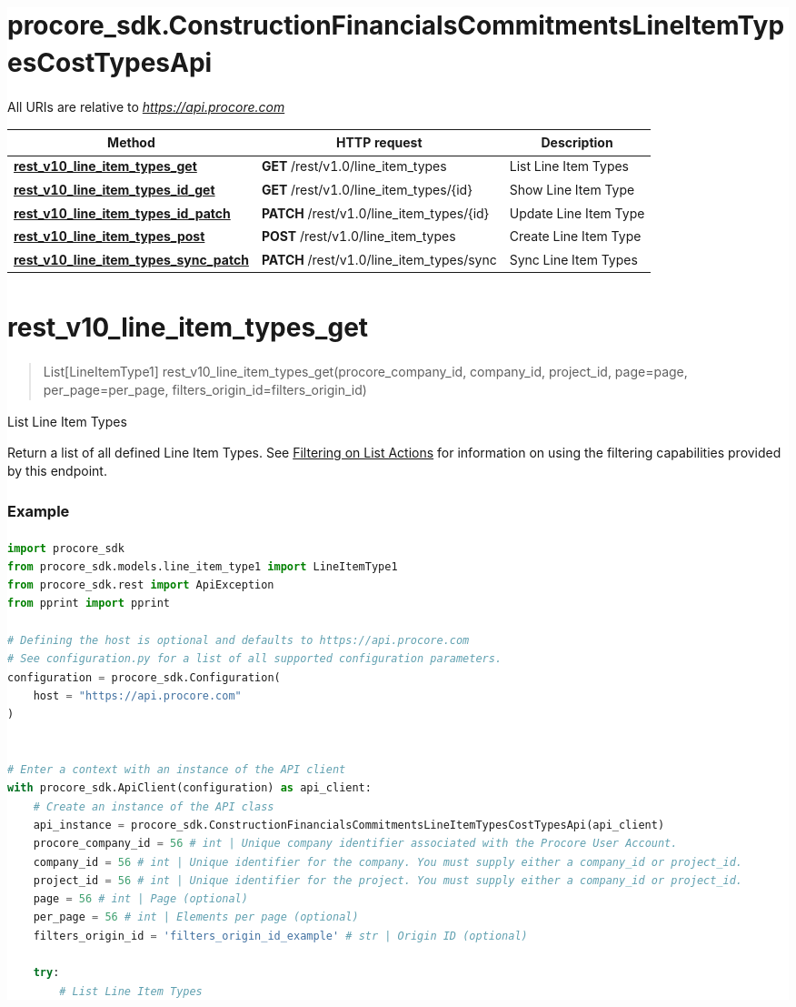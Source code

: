 # procore_sdk.ConstructionFinancialsCommitmentsLineItemTypesCostTypesApi

All URIs are relative to *https://api.procore.com*

Method | HTTP request | Description
------------- | ------------- | -------------
[**rest_v10_line_item_types_get**](ConstructionFinancialsCommitmentsLineItemTypesCostTypesApi.md#rest_v10_line_item_types_get) | **GET** /rest/v1.0/line_item_types | List Line Item Types
[**rest_v10_line_item_types_id_get**](ConstructionFinancialsCommitmentsLineItemTypesCostTypesApi.md#rest_v10_line_item_types_id_get) | **GET** /rest/v1.0/line_item_types/{id} | Show Line Item Type
[**rest_v10_line_item_types_id_patch**](ConstructionFinancialsCommitmentsLineItemTypesCostTypesApi.md#rest_v10_line_item_types_id_patch) | **PATCH** /rest/v1.0/line_item_types/{id} | Update Line Item Type
[**rest_v10_line_item_types_post**](ConstructionFinancialsCommitmentsLineItemTypesCostTypesApi.md#rest_v10_line_item_types_post) | **POST** /rest/v1.0/line_item_types | Create Line Item Type
[**rest_v10_line_item_types_sync_patch**](ConstructionFinancialsCommitmentsLineItemTypesCostTypesApi.md#rest_v10_line_item_types_sync_patch) | **PATCH** /rest/v1.0/line_item_types/sync | Sync Line Item Types


# **rest_v10_line_item_types_get**
> List[LineItemType1] rest_v10_line_item_types_get(procore_company_id, company_id, project_id, page=page, per_page=per_page, filters_origin_id=filters_origin_id)

List Line Item Types

Return a list of all defined Line Item Types. See [Filtering on List Actions](https://developers.procore.com/documentation/filtering-on-list-actions) for information on using the filtering capabilities provided by this endpoint.

### Example


```python
import procore_sdk
from procore_sdk.models.line_item_type1 import LineItemType1
from procore_sdk.rest import ApiException
from pprint import pprint

# Defining the host is optional and defaults to https://api.procore.com
# See configuration.py for a list of all supported configuration parameters.
configuration = procore_sdk.Configuration(
    host = "https://api.procore.com"
)


# Enter a context with an instance of the API client
with procore_sdk.ApiClient(configuration) as api_client:
    # Create an instance of the API class
    api_instance = procore_sdk.ConstructionFinancialsCommitmentsLineItemTypesCostTypesApi(api_client)
    procore_company_id = 56 # int | Unique company identifier associated with the Procore User Account.
    company_id = 56 # int | Unique identifier for the company. You must supply either a company_id or project_id.
    project_id = 56 # int | Unique identifier for the project. You must supply either a company_id or project_id.
    page = 56 # int | Page (optional)
    per_page = 56 # int | Elements per page (optional)
    filters_origin_id = 'filters_origin_id_example' # str | Origin ID (optional)

    try:
        # List Line Item Types
```